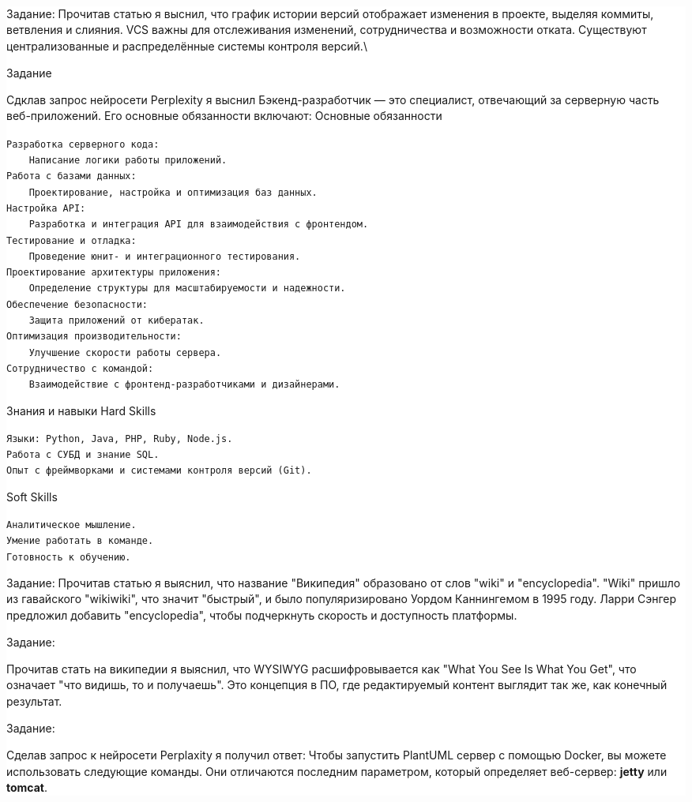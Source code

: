 Задание:
Прочитав статью я выснил, что график истории версий отображает изменения в проекте, выделяя коммиты, ветвления и слияния. VCS важны для отслеживания изменений, сотрудничества и возможности отката. Существуют централизованные и распределённые системы контроля версий.\

Задание

Сдклав запрос нейросети Perplexity я выснил
Бэкенд-разработчик — это специалист, отвечающий за серверную часть веб-приложений. Его основные обязанности включают:
Основные обязанности

    Разработка серверного кода:
        Написание логики работы приложений.
    Работа с базами данных:
        Проектирование, настройка и оптимизация баз данных.
    Настройка API:
        Разработка и интеграция API для взаимодействия с фронтендом.
    Тестирование и отладка:
        Проведение юнит- и интеграционного тестирования.
    Проектирование архитектуры приложения:
        Определение структуры для масштабируемости и надежности.
    Обеспечение безопасности:
        Защита приложений от кибератак.
    Оптимизация производительности:
        Улучшение скорости работы сервера.
    Сотрудничество с командой:
        Взаимодействие с фронтенд-разработчиками и дизайнерами.

Знания и навыки
Hard Skills

    Языки: Python, Java, PHP, Ruby, Node.js.
    Работа с СУБД и знание SQL.
    Опыт с фреймворками и системами контроля версий (Git).

Soft Skills

    Аналитическое мышление.
    Умение работать в команде.
    Готовность к обучению.
Задание: Прочитав статью я выяснил, что название "Википедия" образовано от слов "wiki" и "encyclopedia". "Wiki" пришло из гавайского "wikiwiki", что значит "быстрый", и было популяризировано Уордом Каннингемом в 1995 году. Ларри Сэнгер предложил добавить "encyclopedia", чтобы подчеркнуть скорость и доступность платформы.

  Задание:

Прочитав стать на википедии я выяснил, что WYSIWYG расшифровывается как "What You See Is What You Get", что означает "что видишь, то и получаешь". Это концепция в ПО, где редактируемый контент выглядит так же, как конечный результат.

Задание:

Сделав запрос к нейросети Perplaxity я получил ответ:
Чтобы запустить PlantUML сервер с помощью Docker, вы можете использовать следующие команды. Они отличаются последним параметром, который определяет веб-сервер: **jetty** или **tomcat**.
